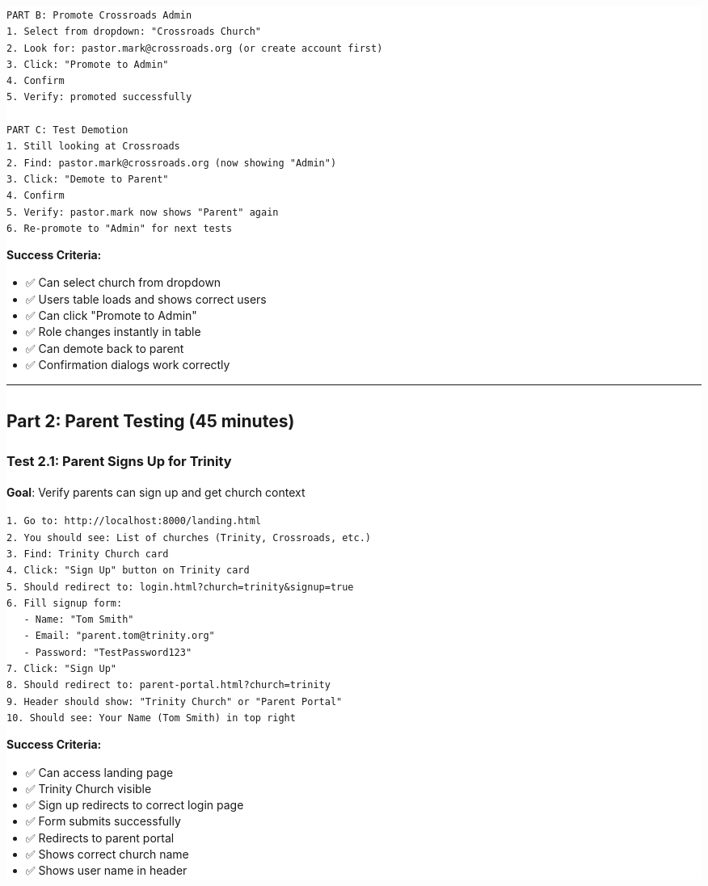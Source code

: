 ```
PART B: Promote Crossroads Admin
1. Select from dropdown: "Crossroads Church"
2. Look for: pastor.mark@crossroads.org (or create account first)
3. Click: "Promote to Admin"
4. Confirm
5. Verify: promoted successfully

PART C: Test Demotion
1. Still looking at Crossroads
2. Find: pastor.mark@crossroads.org (now showing "Admin")
3. Click: "Demote to Parent"
4. Confirm
5. Verify: pastor.mark now shows "Parent" again
6. Re-promote to "Admin" for next tests
```

**Success Criteria:**
- ✅ Can select church from dropdown
- ✅ Users table loads and shows correct users
- ✅ Can click "Promote to Admin"
- ✅ Role changes instantly in table
- ✅ Can demote back to parent
- ✅ Confirmation dialogs work correctly

---

## Part 2: Parent Testing (45 minutes)

### Test 2.1: Parent Signs Up for Trinity

**Goal**: Verify parents can sign up and get church context

```
1. Go to: http://localhost:8000/landing.html
2. You should see: List of churches (Trinity, Crossroads, etc.)
3. Find: Trinity Church card
4. Click: "Sign Up" button on Trinity card
5. Should redirect to: login.html?church=trinity&signup=true
6. Fill signup form:
   - Name: "Tom Smith"
   - Email: "parent.tom@trinity.org"
   - Password: "TestPassword123"
7. Click: "Sign Up"
8. Should redirect to: parent-portal.html?church=trinity
9. Header should show: "Trinity Church" or "Parent Portal"
10. Should see: Your Name (Tom Smith) in top right
```

**Success Criteria:**
- ✅ Can access landing page
- ✅ Trinity Church visible
- ✅ Sign up redirects to correct login page
- ✅ Form submits successfully
- ✅ Redirects to parent portal
- ✅ Shows correct church name
- ✅ Shows user name in header
